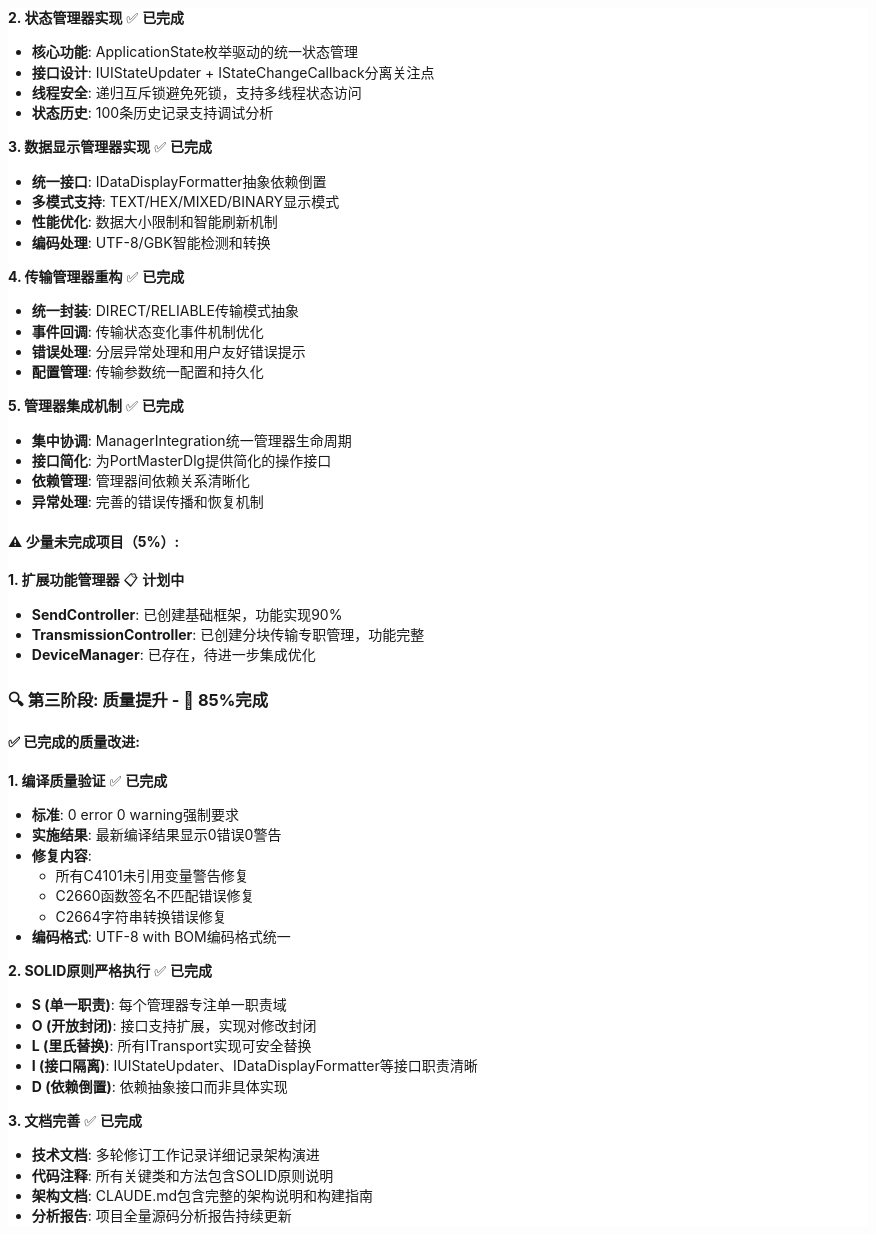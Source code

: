 **2. 状态管理器实现** ✅ **已完成**
- **核心功能**: ApplicationState枚举驱动的统一状态管理
- **接口设计**: IUIStateUpdater + IStateChangeCallback分离关注点
- **线程安全**: 递归互斥锁避免死锁，支持多线程状态访问
- **状态历史**: 100条历史记录支持调试分析

**3. 数据显示管理器实现** ✅ **已完成**
- **统一接口**: IDataDisplayFormatter抽象依赖倒置
- **多模式支持**: TEXT/HEX/MIXED/BINARY显示模式
- **性能优化**: 数据大小限制和智能刷新机制
- **编码处理**: UTF-8/GBK智能检测和转换

**4. 传输管理器重构** ✅ **已完成**
- **统一封装**: DIRECT/RELIABLE传输模式抽象
- **事件回调**: 传输状态变化事件机制优化
- **错误处理**: 分层异常处理和用户友好错误提示
- **配置管理**: 传输参数统一配置和持久化

**5. 管理器集成机制** ✅ **已完成**
- **集中协调**: ManagerIntegration统一管理器生命周期
- **接口简化**: 为PortMasterDlg提供简化的操作接口
- **依赖管理**: 管理器间依赖关系清晰化
- **异常处理**: 完善的错误传播和恢复机制

#### ⚠️ **少量未完成项目（5%）:**

**1. 扩展功能管理器** 📋 **计划中**
- **SendController**: 已创建基础框架，功能实现90%
- **TransmissionController**: 已创建分块传输专职管理，功能完整
- **DeviceManager**: 已存在，待进一步集成优化

### 🔍 第三阶段: 质量提升 - 🚧 **85%完成**

#### ✅ **已完成的质量改进:**

**1. 编译质量验证** ✅ **已完成**
- **标准**: 0 error 0 warning强制要求
- **实施结果**: 最新编译结果显示0错误0警告
- **修复内容**:
  - 所有C4101未引用变量警告修复
  - C2660函数签名不匹配错误修复
  - C2664字符串转换错误修复
- **编码格式**: UTF-8 with BOM编码格式统一

**2. SOLID原则严格执行** ✅ **已完成**
- **S (单一职责)**: 每个管理器专注单一职责域
- **O (开放封闭)**: 接口支持扩展，实现对修改封闭
- **L (里氏替换)**: 所有ITransport实现可安全替换
- **I (接口隔离)**: IUIStateUpdater、IDataDisplayFormatter等接口职责清晰
- **D (依赖倒置)**: 依赖抽象接口而非具体实现

**3. 文档完善** ✅ **已完成**
- **技术文档**: 多轮修订工作记录详细记录架构演进
- **代码注释**: 所有关键类和方法包含SOLID原则说明
- **架构文档**: CLAUDE.md包含完整的架构说明和构建指南
- **分析报告**: 项目全量源码分析报告持续更新

